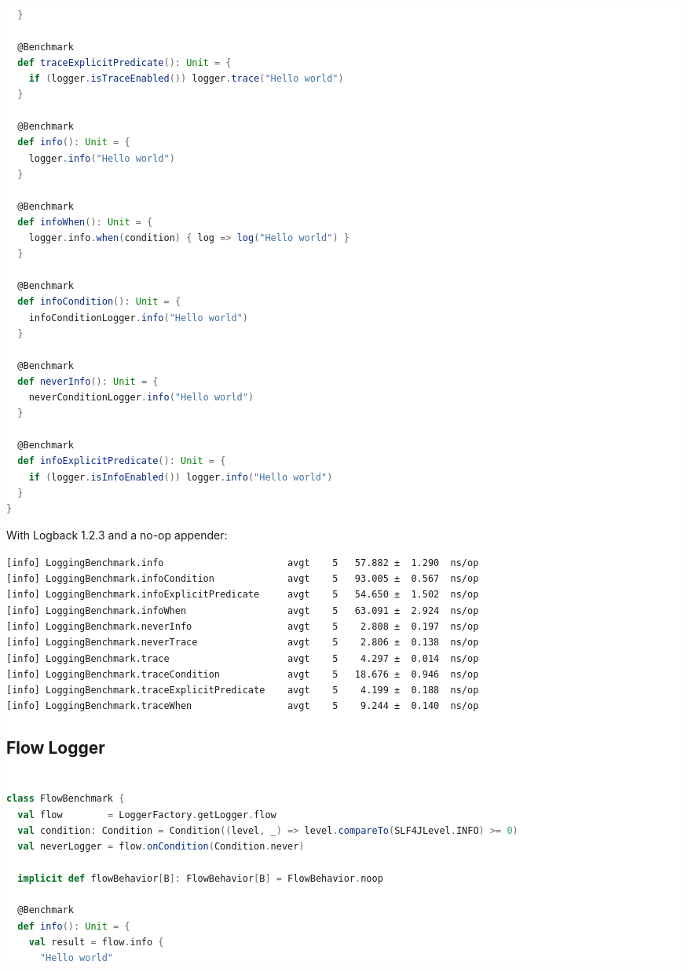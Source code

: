 ```scala
  }

  @Benchmark
  def traceExplicitPredicate(): Unit = {
    if (logger.isTraceEnabled()) logger.trace("Hello world")
  }

  @Benchmark
  def info(): Unit = {
    logger.info("Hello world")
  }

  @Benchmark
  def infoWhen(): Unit = {
    logger.info.when(condition) { log => log("Hello world") }
  }

  @Benchmark
  def infoCondition(): Unit = {
    infoConditionLogger.info("Hello world")
  }

  @Benchmark
  def neverInfo(): Unit = {
    neverConditionLogger.info("Hello world")
  }

  @Benchmark
  def infoExplicitPredicate(): Unit = {
    if (logger.isInfoEnabled()) logger.info("Hello world")
  }
}
```

With Logback 1.2.3 and a no-op appender:

```
[info] LoggingBenchmark.info                      avgt    5   57.882 ±  1.290  ns/op
[info] LoggingBenchmark.infoCondition             avgt    5   93.005 ±  0.567  ns/op
[info] LoggingBenchmark.infoExplicitPredicate     avgt    5   54.650 ±  1.502  ns/op
[info] LoggingBenchmark.infoWhen                  avgt    5   63.091 ±  2.924  ns/op
[info] LoggingBenchmark.neverInfo                 avgt    5    2.808 ±  0.197  ns/op
[info] LoggingBenchmark.neverTrace                avgt    5    2.806 ±  0.138  ns/op
[info] LoggingBenchmark.trace                     avgt    5    4.297 ±  0.014  ns/op
[info] LoggingBenchmark.traceCondition            avgt    5   18.676 ±  0.946  ns/op
[info] LoggingBenchmark.traceExplicitPredicate    avgt    5    4.199 ±  0.188  ns/op
[info] LoggingBenchmark.traceWhen                 avgt    5    9.244 ±  0.140  ns/op
```

## Flow Logger

```scala

class FlowBenchmark {
  val flow        = LoggerFactory.getLogger.flow
  val condition: Condition = Condition((level, _) => level.compareTo(SLF4JLevel.INFO) >= 0)
  val neverLogger = flow.onCondition(Condition.never)

  implicit def flowBehavior[B]: FlowBehavior[B] = FlowBehavior.noop

  @Benchmark
  def info(): Unit = {
    val result = flow.info {
      "Hello world"
```